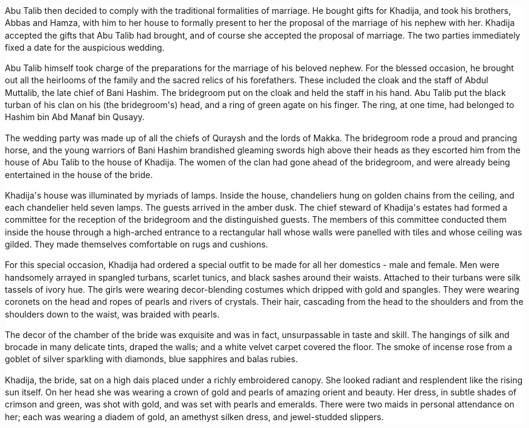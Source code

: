 Abu Talib then decided to comply with the traditional formalities of
marriage. He bought gifts for Khadija, and took his brothers, Abbas and
Hamza, with him to her house to formally present to her the proposal of
the marriage of his nephew with her. Khadija accepted the gifts that Abu
Talib had brought, and of course she accepted the proposal of marriage.
The two parties immediately fixed a date for the auspicious wedding.

Abu Talib himself took charge of the preparations for the marriage of
his beloved nephew. For the blessed occasion, he brought out all the
heirlooms of the family and the sacred relics of his forefathers. These
included the cloak and the staff of Abdul Muttalib, the late chief of
Bani Hashim. The bridegroom put on the cloak and held the staff in his
hand. Abu Talib put the black turban of his clan on his (the
bridegroom's) head, and a ring of green agate on his finger. The ring,
at one time, had belonged to Hashim bin Abd Manaf bin Qusayy.

The wedding party was made up of all the chiefs of Quraysh and the
lords of Makka. The bridegroom rode a proud and prancing horse, and the
young warriors of Bani Hashim brandished gleaming swords high above
their heads as they escorted him from the house of Abu Talib to the
house of Khadija. The women of the clan had gone ahead of the
bridegroom, and were already being entertained in the house of the
bride.

Khadija's house was illuminated by myriads of lamps. Inside the house,
chandeliers hung on golden chains from the ceiling, and each chandelier
held seven lamps. The guests arrived in the amber dusk. The chief
steward of Khadija's estates had formed a committee for the reception of
the bridegroom and the distinguished guests. The members of this
committee conducted them inside the house through a high-arched entrance
to a rectangular hall whose walls were panelled with tiles and whose
ceiling was gilded. They made themselves comfortable on rugs and
cushions.

For this special occasion, Khadija had ordered a special outfit to be
made for all her domestics - male and female. Men were handsomely
arrayed in spangled turbans, scarlet tunics, and black sashes around
their waists. Attached to their turbans were silk tassels of ivory hue.
The girls were wearing decor-blending costumes which dripped with gold
and spangles. They were wearing coronets on the head and ropes of pearls
and rivers of crystals. Their hair, cascading from the head to the
shoulders and from the shoulders down to the waist, was braided with
pearls.

The decor of the chamber of the bride was exquisite and was in fact,
unsurpassable in taste and skill. The hangings of silk and brocade in
many delicate tints, draped the walls; and a white velvet carpet covered
the floor. The smoke of incense rose from a goblet of silver sparkling
with diamonds, blue sapphires and balas rubies.

Khadija, the bride, sat on a high dais placed under a richly
embroidered canopy. She looked radiant and resplendent like the rising
sun itself. On her head she was wearing a crown of gold and pearls of
amazing orient and beauty. Her dress, in subtle shades of crimson and
green, was shot with gold, and was set with pearls and emeralds. There
were two maids in personal attendance on her; each was wearing a diadem
of gold, an amethyst silken dress, and jewel-studded slippers.
